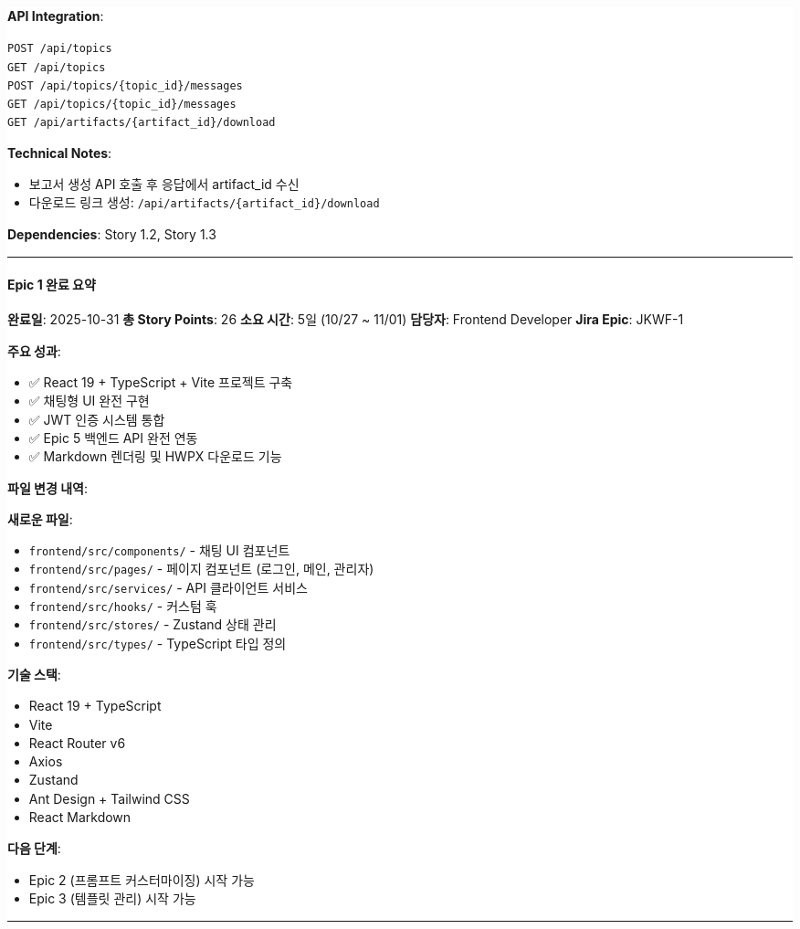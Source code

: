 **API Integration**:

```
POST /api/topics
GET /api/topics
POST /api/topics/{topic_id}/messages
GET /api/topics/{topic_id}/messages
GET /api/artifacts/{artifact_id}/download
```

**Technical Notes**:

- 보고서 생성 API 호출 후 응답에서 artifact_id 수신
- 다운로드 링크 생성: `/api/artifacts/{artifact_id}/download`

**Dependencies**: Story 1.2, Story 1.3

---

#### Epic 1 완료 요약

**완료일**: 2025-10-31
**총 Story Points**: 26
**소요 시간**: 5일 (10/27 ~ 11/01)
**담당자**: Frontend Developer
**Jira Epic**: JKWF-1

**주요 성과**:

- ✅ React 19 + TypeScript + Vite 프로젝트 구축
- ✅ 채팅형 UI 완전 구현
- ✅ JWT 인증 시스템 통합
- ✅ Epic 5 백엔드 API 완전 연동
- ✅ Markdown 렌더링 및 HWPX 다운로드 기능

**파일 변경 내역**:

**새로운 파일**:
- `frontend/src/components/` - 채팅 UI 컴포넌트
- `frontend/src/pages/` - 페이지 컴포넌트 (로그인, 메인, 관리자)
- `frontend/src/services/` - API 클라이언트 서비스
- `frontend/src/hooks/` - 커스텀 훅
- `frontend/src/stores/` - Zustand 상태 관리
- `frontend/src/types/` - TypeScript 타입 정의

**기술 스택**:
- React 19 + TypeScript
- Vite
- React Router v6
- Axios
- Zustand
- Ant Design + Tailwind CSS
- React Markdown

**다음 단계**:

- Epic 2 (프롬프트 커스터마이징) 시작 가능
- Epic 3 (템플릿 관리) 시작 가능

---